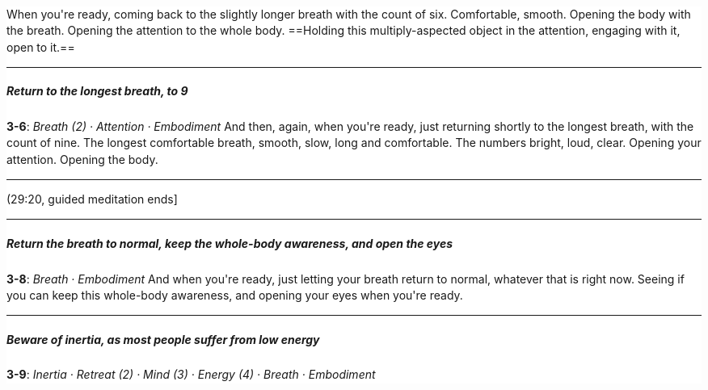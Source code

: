 <span class="paragraph">When you're ready, coming back to the slightly longer <a data-href="breath" class="internal-link">breath</a> with the count of six. Comfortable, smooth. Opening the <a aria-label-position="top" aria-label="Embodiment" data-href="Embodiment" class="internal-link">body</a> with the <a data-href="breath" class="internal-link">breath</a>. Opening the <a data-href="attention" class="internal-link">attention</a> to the whole <a aria-label-position="top" aria-label="Embodiment" data-href="Embodiment" class="internal-link">body</a>. ==Holding this multiply-aspected object in the <a data-href="attention" class="internal-link">attention</a>, engaging with it, open to it.==</span>

---
##### Return to the longest breath, to 9
<span class="counts">**<a aria-label-position="top" aria-label="1217 Counting Within the Breath (Guided Meditation) > ^3-6" data-href="1217 Counting Within the Breath (Guided Meditation)#^3-6" class="internal-link">3-6</a>**: _<a data-href="Breath" class="internal-link">Breath</a> (2) · <a data-href="Attention" class="internal-link">Attention</a> · <a data-href="Embodiment" class="internal-link">Embodiment</a>_</span>
<audio controls preload=metadata style=" width:300px;" controlslist="nodownload"><source src="https://dharmaseed.org/talks/60863/20191217-Rob_Burbea-GAIA-counting_within_the_breath_guided_meditation-60863.mp3#t=28:04" type="audio/mpeg">???</audio>
<span class="paragraph">And then, again, when you're ready, just returning shortly to the longest <a data-href="breath" class="internal-link">breath</a>, with the count of nine. The longest comfortable <a data-href="breath" class="internal-link">breath</a>, smooth, slow, long and comfortable. The numbers bright, loud, clear. Opening your <a data-href="attention" class="internal-link">attention</a>. Opening the <a aria-label-position="top" aria-label="Embodiment" data-href="Embodiment" class="internal-link">body</a>.</span>

---
<span class="paragraph">(29:20, <a aria-label-position="top" aria-label="Meditation" data-href="Meditation" class="internal-link">guided meditation</a> ends]</span>

---
##### Return the breath to normal, keep the whole-body awareness, and open the eyes
<span class="counts">**<a aria-label-position="top" aria-label="1217 Counting Within the Breath (Guided Meditation) > ^3-8" data-href="1217 Counting Within the Breath (Guided Meditation)#^3-8" class="internal-link">3-8</a>**: _<a data-href="Breath" class="internal-link">Breath</a> · <a data-href="Embodiment" class="internal-link">Embodiment</a>_</span>
<audio controls preload=metadata style=" width:300px;" controlslist="nodownload"><source src="https://dharmaseed.org/talks/60863/20191217-Rob_Burbea-GAIA-counting_within_the_breath_guided_meditation-60863.mp3#t=29:18" type="audio/mpeg">???</audio>
<span class="paragraph">And when you're ready, just letting your <a data-href="breath" class="internal-link">breath</a> return to normal, whatever that is right now. Seeing if you can keep this <a aria-label-position="top" aria-label="Embodiment" data-href="Embodiment" class="internal-link">whole-body awareness</a>, and opening your eyes when you're ready.</span>

---
##### Beware of inertia, as most people suffer from low energy
<span class="counts">**<a aria-label-position="top" aria-label="1217 Counting Within the Breath (Guided Meditation) > ^3-9" data-href="1217 Counting Within the Breath (Guided Meditation)#^3-9" class="internal-link">3-9</a>**: _<a data-href="Inertia" class="internal-link">Inertia</a> · <a data-href="Retreat" class="internal-link">Retreat</a> (2) · <a data-href="Mind" class="internal-link">Mind</a> (3) · <a data-href="Energy" class="internal-link">Energy</a> (4) · <a data-href="Breath" class="internal-link">Breath</a> · <a data-href="Embodiment" class="internal-link">Embodiment</a>_</span>
<audio controls preload=metadata style=" width:300px;" controlslist="nodownload"><source src="https://dharmaseed.org/talks/60863/20191217-Rob_Burbea-GAIA-counting_within_the_breath_guided_meditation-60863.mp3#t=29:59" type="audio/mpeg">???</audio>